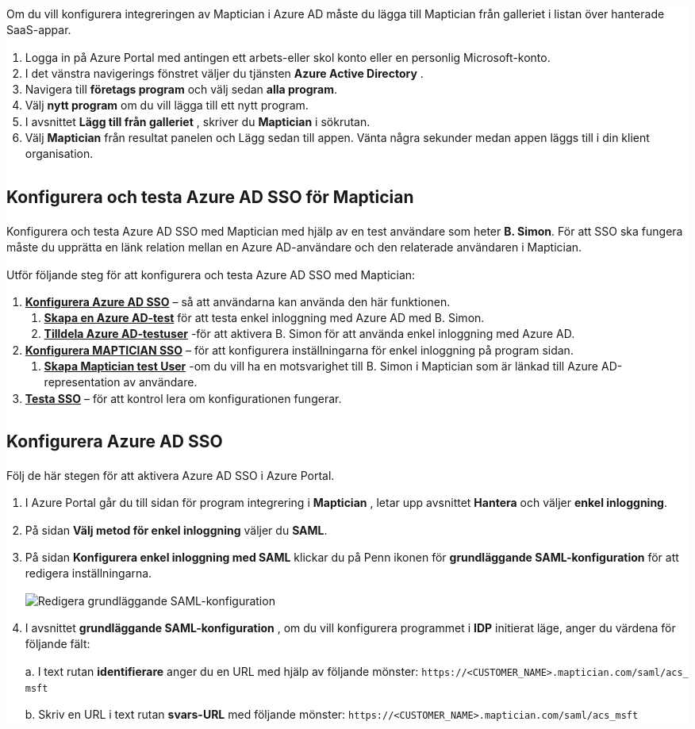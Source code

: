Om du vill konfigurera integreringen av Maptician i Azure AD måste du lägga till Maptician från galleriet i listan över hanterade SaaS-appar.

1. Logga in på Azure Portal med antingen ett arbets-eller skol konto eller en personlig Microsoft-konto.
1. I det vänstra navigerings fönstret väljer du tjänsten **Azure Active Directory** .
1. Navigera till **företags program** och välj sedan **alla program**.
1. Välj **nytt program** om du vill lägga till ett nytt program.
1. I avsnittet **Lägg till från galleriet** , skriver du **Maptician** i sökrutan.
1. Välj **Maptician** från resultat panelen och Lägg sedan till appen. Vänta några sekunder medan appen läggs till i din klient organisation.


## <a name="configure-and-test-azure-ad-sso-for-maptician"></a>Konfigurera och testa Azure AD SSO för Maptician

Konfigurera och testa Azure AD SSO med Maptician med hjälp av en test användare som heter **B. Simon**. För att SSO ska fungera måste du upprätta en länk relation mellan en Azure AD-användare och den relaterade användaren i Maptician.

Utför följande steg för att konfigurera och testa Azure AD SSO med Maptician:

1. **[Konfigurera Azure AD SSO](#configure-azure-ad-sso)** – så att användarna kan använda den här funktionen.
    1. **[Skapa en Azure AD-test](#create-an-azure-ad-test-user)** för att testa enkel inloggning med Azure AD med B. Simon.
    1. **[Tilldela Azure AD-testuser](#assign-the-azure-ad-test-user)** -för att aktivera B. Simon för att använda enkel inloggning med Azure AD.
1. **[Konfigurera MAPTICIAN SSO](#configure-maptician-sso)** – för att konfigurera inställningarna för enkel inloggning på program sidan.
    1. **[Skapa Maptician test User](#create-maptician-test-user)** -om du vill ha en motsvarighet till B. Simon i Maptician som är länkad till Azure AD-representation av användare.
1. **[Testa SSO](#test-sso)** – för att kontrol lera om konfigurationen fungerar.

## <a name="configure-azure-ad-sso"></a>Konfigurera Azure AD SSO

Följ de här stegen för att aktivera Azure AD SSO i Azure Portal.

1. I Azure Portal går du till sidan för program integrering i **Maptician** , letar upp avsnittet **Hantera** och väljer **enkel inloggning**.
1. På sidan **Välj metod för enkel inloggning** väljer du **SAML**.
1. På sidan **Konfigurera enkel inloggning med SAML** klickar du på Penn ikonen för **grundläggande SAML-konfiguration** för att redigera inställningarna.

   ![Redigera grundläggande SAML-konfiguration](common/edit-urls.png)

1. I avsnittet **grundläggande SAML-konfiguration** , om du vill konfigurera programmet i **IDP** initierat läge, anger du värdena för följande fält:

    a. I text rutan **identifierare** anger du en URL med hjälp av följande mönster: `https://<CUSTOMER_NAME>.maptician.com/saml/acs_msft`

    b. Skriv en URL i text rutan **svars-URL** med följande mönster: `https://<CUSTOMER_NAME>.maptician.com/saml/acs_msft`
